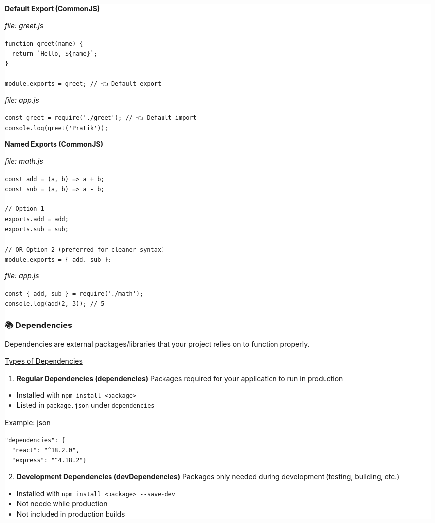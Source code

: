 **Default Export (CommonJS)**

*file: greet.js*
```
function greet(name) {
  return `Hello, ${name}`;
}

module.exports = greet; // 👈 Default export
```
*file: app.js*
```
const greet = require('./greet'); // 👈 Default import
console.log(greet('Pratik'));
```

**Named Exports (CommonJS)**

*file: math.js*
```
const add = (a, b) => a + b;
const sub = (a, b) => a - b;

// Option 1
exports.add = add;
exports.sub = sub;

// OR Option 2 (preferred for cleaner syntax)
module.exports = { add, sub };
```
*file: app.js*
```
const { add, sub } = require('./math');
console.log(add(2, 3)); // 5
```
### 📚 Dependencies
Dependencies are external packages/libraries that your project relies on to function properly. 

<u>Types of Dependencies</u>

1. **Regular Dependencies (dependencies)**
Packages required for your application to run in production
- Installed with `npm install <package>`
- Listed in `package.json` under `dependencies`

Example: json
```
"dependencies": {
  "react": "^18.2.0",
  "express": "^4.18.2"}
```
2. **Development Dependencies (devDependencies)**
Packages only needed during development (testing, building, etc.)
- Installed with `npm install <package> --save-dev`
- Not neede while production
- Not included in production builds
